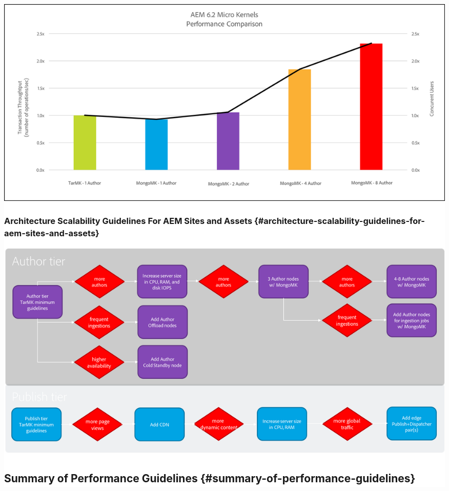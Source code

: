 ![](assets/chlimage_1-13.png) 

### Architecture Scalability Guidelines For AEM Sites and Assets {#architecture-scalability-guidelines-for-aem-sites-and-assets}

![](assets/chlimage_1-14.png) 

## Summary of Performance Guidelines  {#summary-of-performance-guidelines}
